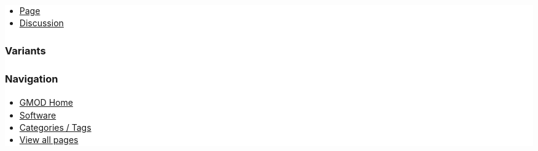 - <span id="ca-nstab-main"><a href="Tripal_Tutorial_2010" accesskey="c"
  title="View the content page [c]">Page</a></span>
- <span id="ca-talk"><a
  href="http://gmod.org/mediawiki/index.php?title=Talk:Tripal_Tutorial_2010&amp;action=edit&amp;redlink=1"
  accesskey="t"
  title="Discussion about the content page [t]">Discussion</a></span>

</div>

<div id="p-variants" class="vectorMenu emptyPortlet" role="navigation"
aria-labelledby="p-variants-label">

### 

### Variants[](#)

<div class="menu">

</div>

</div>

</div>

<div id="right-navigation">





</div>



</div>

</div>

</div>

<div id="mw-panel">

<div id="p-logo" role="banner">

<a href="Main_Page"
style="background-image: url(../images/GMOD-cogs.png);"
title="Visit the main page"></a>

</div>

<div id="p-Navigation" class="portal" role="navigation"
aria-labelledby="p-Navigation-label">

### Navigation

<div class="body">

- <span id="n-GMOD-Home">[GMOD Home](Main_Page)</span>
- <span id="n-Software">[Software](GMOD_Components)</span>
- <span id="n-Categories-.2F-Tags">[Categories /
  Tags](Categories)</span>
- <span id="n-View-all-pages">[View all pages](Special:AllPages)</span>
